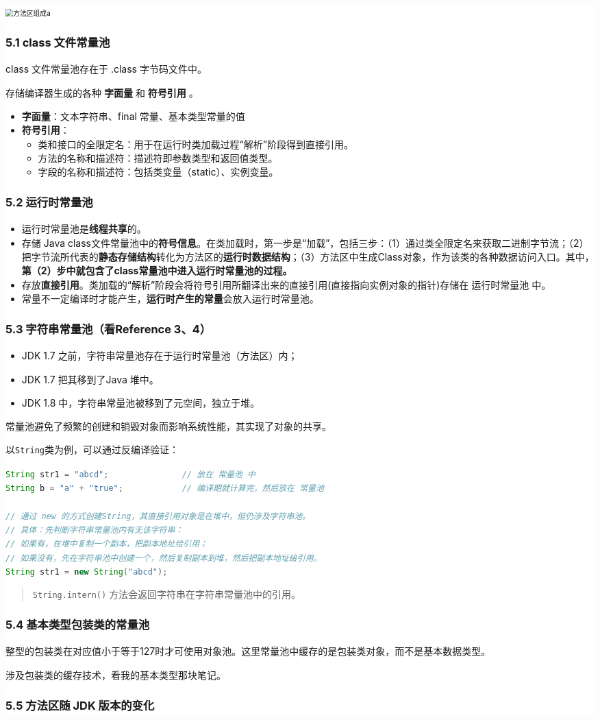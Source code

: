 <img src="https://images2018.cnblogs.com/blog/1425453/201808/1425453-20180801203110267-64138529.png" alt="方法区组成a" style="zoom:70%;" />

### 5.1 class 文件常量池

class 文件常量池存在于 .class 字节码文件中。

存储编译器生成的各种 **字面量** 和 **符号引用** 。
- **字面量**：文本字符串、final 常量、基本类型常量的值
- **符号引用**：
    - 类和接口的全限定名：用于在运行时类加载过程“解析”阶段得到直接引用。
    - 方法的名称和描述符：描述符即参数类型和返回值类型。
    - 字段的名称和描述符：包括类变量（static）、实例变量。


### 5.2 运行时常量池

- 运行时常量池是**线程共享**的。
- 存储 Java class文件常量池中的**符号信息**。在类加载时，第一步是“加载”，包括三步：（1）通过类全限定名来获取二进制字节流；（2）把字节流所代表的**静态存储结构**转化为方法区的**运行时数据结构**；（3）方法区中生成Class对象，作为该类的各种数据访问入口。其中，**第（2）步中就包含了class常量池中进入运行时常量池的过程。**
- 存放**直接引用**。类加载的“解析”阶段会将符号引用所翻译出来的直接引用(直接指向实例对象的指针)存储在 运行时常量池 中。
- 常量不一定编译时才能产生，**运行时产生的常量**会放入运行时常量池。


### 5.3 字符串常量池（看Reference 3、4）

- JDK 1.7 之前，字符串常量池存在于运行时常量池（方法区）内；

- JDK 1.7 把其移到了Java 堆中。

- JDK 1.8 中，字符串常量池被移到了元空间，独立于堆。

常量池避免了频繁的创建和销毁对象而影响系统性能，其实现了对象的共享。

以`String`类为例，可以通过反编译验证：

```java
String str1 = "abcd";               // 放在 常量池 中
String b = "a" + "true";            // 编译期就计算完，然后放在 常量池

// 通过 new 的方式创建String，其直接引用对象是在堆中，但仍涉及字符串池。
// 具体：先判断字符串常量池内有无该字符串：
// 如果有，在堆中复制一个副本，把副本地址给引用；
// 如果没有，先在字符串池中创建一个，然后复制副本到堆，然后把副本地址给引用。
String str1 = new String("abcd");
```

> `String.intern()` 方法会返回字符串在字符串常量池中的引用。

### 5.4 基本类型包装类的常量池

整型的包装类在对应值小于等于127时才可使用对象池。这里常量池中缓存的是包装类对象，而不是基本数据类型。

涉及包装类的缓存技术，看我的基本类型那块笔记。

### 5.5 方法区随 JDK 版本的变化
